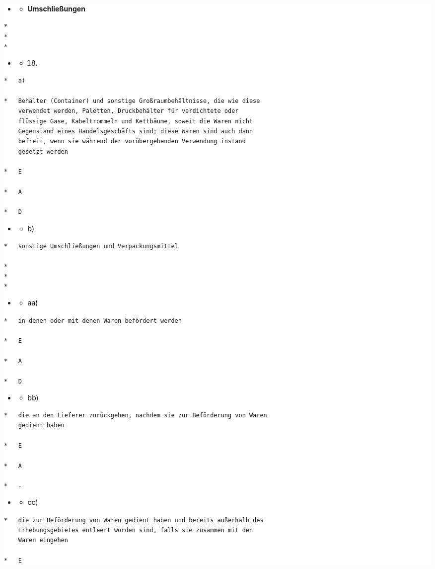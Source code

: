 
*    *   **Umschließungen**

    *
    *
    *

*    *   18.

    *   a)

    *   Behälter (Container) und sonstige Großraumbehältnisse, die wie diese
        verwendet werden, Paletten, Druckbehälter für verdichtete oder
        flüssige Gase, Kabeltrommeln und Kettbäume, soweit die Waren nicht
        Gegenstand eines Handelsgeschäfts sind; diese Waren sind auch dann
        befreit, wenn sie während der vorübergehenden Verwendung instand
        gesetzt werden

    *   E

    *   A

    *   D


*    *   b)

    *   sonstige Umschließungen und Verpackungsmittel

    *
    *
    *

*    *   aa)

    *   in denen oder mit denen Waren befördert werden

    *   E

    *   A

    *   D


*    *   bb)

    *   die an den Lieferer zurückgehen, nachdem sie zur Beförderung von Waren
        gedient haben

    *   E

    *   A

    *   -


*    *   cc)

    *   die zur Beförderung von Waren gedient haben und bereits außerhalb des
        Erhebungsgebietes entleert worden sind, falls sie zusammen mit den
        Waren eingehen

    *   E
